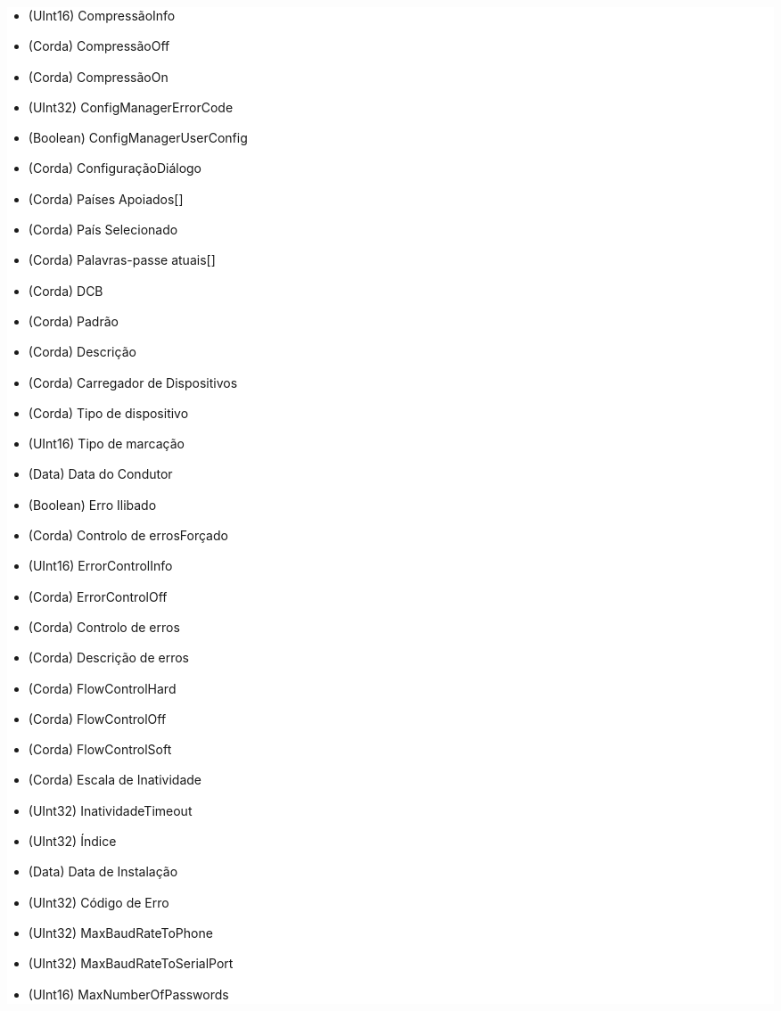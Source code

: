- (UInt16) CompressãoInfo

- (Corda) CompressãoOff

- (Corda) CompressãoOn

- (UInt32) ConfigManagerErrorCode

- (Boolean) ConfigManagerUserConfig

- (Corda) ConfiguraçãoDiálogo

- (Corda) Países Apoiados[]

- (Corda) País Selecionado

- (Corda) Palavras-passe atuais[]

- (Corda) DCB

- (Corda) Padrão

- (Corda) Descrição

- (Corda) Carregador de Dispositivos

- (Corda) Tipo de dispositivo

- (UInt16) Tipo de marcação

- (Data) Data do Condutor

- (Boolean) Erro Ilibado

- (Corda) Controlo de errosForçado

- (UInt16) ErrorControlInfo

- (Corda) ErrorControlOff

- (Corda) Controlo de erros

- (Corda) Descrição de erros

- (Corda) FlowControlHard

- (Corda) FlowControlOff

- (Corda) FlowControlSoft

- (Corda) Escala de Inatividade

- (UInt32) InatividadeTimeout

- (UInt32) Índice

- (Data) Data de Instalação

- (UInt32) Código de Erro

- (UInt32) MaxBaudRateToPhone

- (UInt32) MaxBaudRateToSerialPort

- (UInt16) MaxNumberOfPasswords
